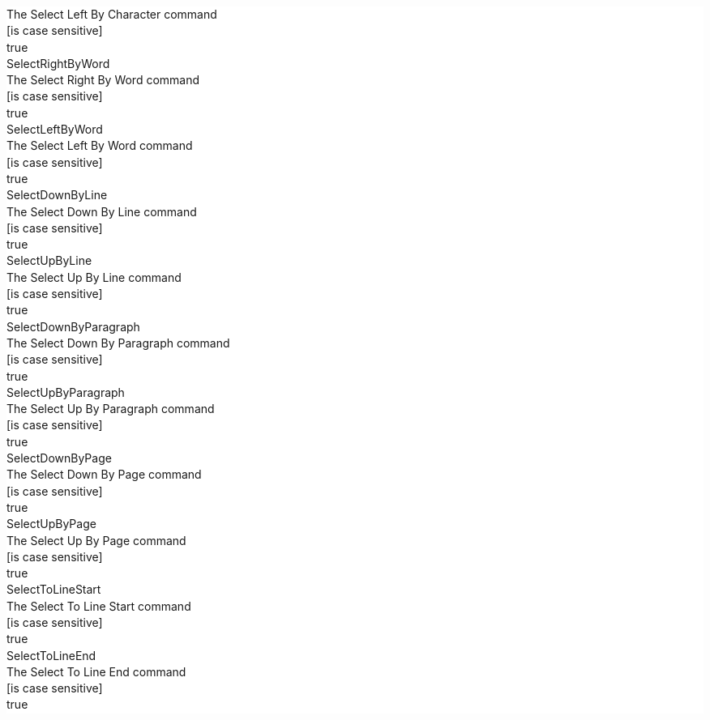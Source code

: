  <td>The Select Left By Character command</td>
 </tr>
 <tr><td><div class="indent4">[is case sensitive]</div></td>
 <td>true</td>
 </tr>
 <tr><td><div class="indent2">SelectRightByWord</div></td>
 <td> The Select Right By Word command</td>
 </tr>
 <tr><td><div class="indent4">[is case sensitive]</div></td>
 <td>true</td>
 </tr>
 <tr><td><div class="indent2">SelectLeftByWord</div></td>
 <td>The Select Left By Word command</td>
 </tr>
 <tr><td><div class="indent4">[is case sensitive]</div></td>
 <td>true</td>
 </tr>
 <tr><td><div class="indent2">SelectDownByLine</div></td>
 <td> The Select Down By Line command</td>
 </tr>
 <tr><td><div class="indent4">[is case sensitive]</div></td>
 <td>true</td>
 </tr>
 <tr><td><div class="indent2">SelectUpByLine</div></td>
 <td>The Select Up By Line command</td>
 </tr>
 <tr><td><div class="indent4">[is case sensitive]</div></td>
 <td>true</td>
 </tr>
 <tr><td><div class="indent2">SelectDownByParagraph</div></td>
 <td>The Select Down By Paragraph command</td>
 </tr>
 <tr><td><div class="indent4">[is case sensitive]</div></td>
 <td>true</td>
 </tr>
 <tr><td><div class="indent2">SelectUpByParagraph</div></td>
 <td>The Select Up By Paragraph command</td>
 </tr>
 <tr><td><div class="indent4">[is case sensitive]</div></td>
 <td>true</td>
 </tr>
 <tr><td><div class="indent2">SelectDownByPage</div></td>
 <td>The Select Down By Page command</td>
 </tr>
 <tr><td><div class="indent4">[is case sensitive]</div></td>
 <td>true</td>
 </tr>
 <tr><td><div class="indent2">SelectUpByPage</div></td>
 <td>The Select Up By Page command</td>
 </tr>
 <tr><td><div class="indent4">[is case sensitive]</div></td>
 <td>true</td>
 </tr>
 <tr><td><div class="indent2">SelectToLineStart</div></td>
 <td>The Select To Line Start command</td>
 </tr>
 <tr><td><div class="indent4">[is case sensitive]</div></td>
 <td>true</td>
 </tr>
 <tr><td><div class="indent2">SelectToLineEnd</div></td>
 <td>The Select To Line End command</td>
 </tr>
 <tr><td><div class="indent4">[is case sensitive]</div></td>
 <td>true</td>